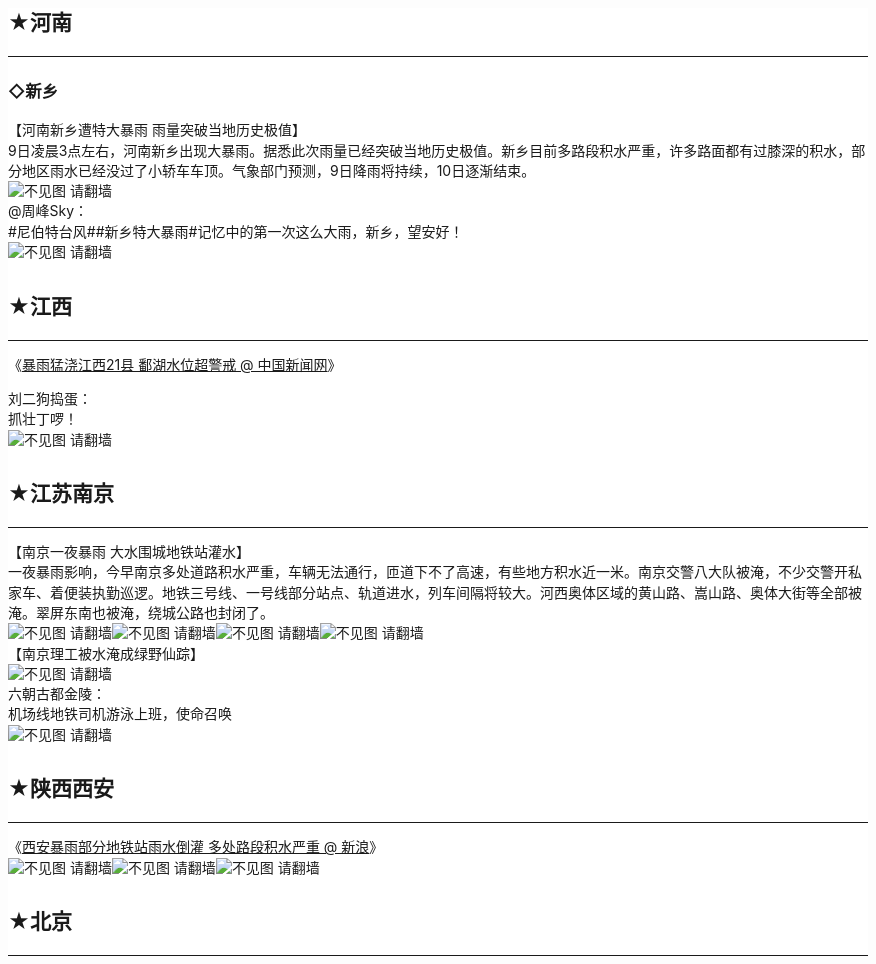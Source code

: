 ## ★河南
---

  
 ### ◇新乡

  
 【河南新乡遭特大暴雨 雨量突破当地历史极值】  
 9日凌晨3点左右，河南新乡出现大暴雨。据悉此次雨量已经突破当地历史极值。新乡目前多路段积水严重，许多路面都有过膝深的积水，部分地区雨水已经没过了小轿车车顶。气象部门预测，9日降雨将持续，10日逐渐结束。   
 ![不见图 请翻墙](images/Mjmw2kvk5ucmR-fbrvxBlGZKZq9S4MgHp51NhsFAHwcXwbnz_pdFaNZNF1IvFEklatZjtrjQEOeaqIIFra8r6BcPx5HexWKgTzpXhkVJDmskiMHH2QwMzp3F1JxWktvVflrf0mYUHew)  
 @周峰Sky：  
 #尼伯特台风##新乡特大暴雨#记忆中的第一次这么大雨，新乡，望安好！   
 ![不见图 请翻墙](images/BI6p-5l33JtEpyDCJIfnJbRtZYvh3mRG0u1yTubsYEzSRXdkFRm-wmJ7-pfX8sbN79X7dgXkjOrQAdsrM2Y2uYuWwYvDdTOAMKTdXmnpe3mVjBjHAQ6koH8ATGp_OGnqWChOFt8yCYI)  
   
 ## ★江西
---

  
 《[暴雨猛浇江西21县 鄱湖水位超警戒 @ 中国新闻网](http://www.chinanews.com/sh/2016/07-04/7926838.shtml)》  
   
 刘二狗捣蛋：  
 抓壮丁啰！  
 ![不见图 请翻墙](images/ENNBUmpBkWjKpKIGQEe4EJWdGmQYSAE5xYhA3AEoGcUfmh-MBb7bFXqY-M3xmfl7ctH-wdZgWG8b5SlV5JsaiT4Rq2MH-uvGzAaM1dHBkVKJzW0T5z2sasI-XXrWJS0t8J_zliSc2RA)  
   
 ## ★江苏南京
-----

  
 【南京一夜暴雨 大水围城地铁站灌水】  
 一夜暴雨影响，今早南京多处道路积水严重，车辆无法通行，匝道下不了高速，有些地方积水近一米。南京交警八大队被淹，不少交警开私家车、着便装执勤巡逻。地铁三号线、一号线部分站点、轨道进水，列车间隔将较大。河西奥体区域的黄山路、嵩山路、奥体大街等全部被淹。翠屏东南也被淹，绕城公路也封闭了。   
 ![不见图 请翻墙](images/4VQU8JWbyHwgtr8ubVu3SSTE3v100AAfh6F3VQtfe8kUn8Xk47M-ilCQJoItXhWCBLPlj947dv-m79wM-BPA9zED23zHyj2iVAQ8af_UPWUvQ5NwPwGA6kt16OPnfCw8lYtwGvufBgU)![不见图 请翻墙](images/PEREQNpCwtWoiSxsXlSEUcDGefv3OtcwhbIrK9nIXrwHJxeykVUahcaRAVTJyeeEyts04IjxWdLLyLqzGQeQwvwbrGi3AthUqcQVgKuTa5DEHQ1C78Vf-hSirSZtZns68EIkXCp71Jk)![不见图 请翻墙](images/pMbZky8NTkbaGF5OgExv3ajV9jULmdPydAOdNZFfFy4HJ62sY1QfjKjyCslFcJT_ZnqUT2-iDq6VCaxMk8wgdcPhcfOI3JsOePrJFje837CeHvWSoF0Ywkro-cUmbZAnLG3gTXM_JZ4)![不见图 请翻墙](images/l45vTG4LBFUscQVjvbsCQpdRCPlD9j_YUeN6A1ssBLKvuzwhKqlSpGNyAtInGRvn7_b7gFjC0a5ZdL82CLqC2_9glaWiN_IcPeZlF-EZyTHmlrNVSCn4lSZYrKzh_XVsHaEZbtgc1Gs)  
 【南京理工被水淹成绿野仙踪】  
 ![不见图 请翻墙](images/N6hjhm5ixZti9j41TGvBn5JMNhk9VyxxLrkvSo5R90rwiPsl8utaw5LtqziYmtzQEXjXXWzsFp0Nl4IQ6DzQFerXDfAZ_X3k4M6pqa_5dvGsKTI0oXBykj2NO2ogSxqKC8zH9TVYvg4)  
 六朝古都金陵：  
 机场线地铁司机游泳上班，使命召唤  
 ![不见图 请翻墙](images/_8afErDStzgM0JQQNRgz5Osf3yU1svOKcdZT5FC6bIxWRucLqgDsb15YwJSfsl4uYdrsOU32X-Ksgtj2nvdnZRctnv8Cfw7EIA_cSrO2H8hYcn1HAcPZBqUBGeCXamLkWd8XeFTrgBU)  
   
 ## ★陕西西安
-----

  
 《[西安暴雨部分地铁站雨水倒灌 多处路段积水严重 @ 新浪](http://news.sina.com.cn/c/nd/2016-07-24/doc-ifxuhukz0921646.shtml)》  
 ![不见图 请翻墙](images/Rk-GiJ2jk5Q3QLdoq1K0tamlTFYbi9PpCs9TD9wTH_uUeuCKS5kg-jRyICX9TWTB_5Z5c4h8zmE5I72d2ku25gZBnGCy5d_bngaoAV-_rdKATwOxSwpSVH4tZkvD54Z4RNZ7sVwFcwc)![不见图 请翻墙](images/zE3UPkVGLkkDjiz3GGxozbL65F-o7auZSJGahC9Zb8wx3pSCO1JiKMgtTrNkGTR1UJllvi-zLb5uTIbOHFFsBnqx5VU2sA3xuZbZko0gWepMc1sJ7QvX_Vt64WT4ShV8dPNaGpzkqj8)![不见图 请翻墙](images/hCcFcBPXTb3RuxONS_S7m__JcNsgEbVqLsrPW2f0cLUJAlZJcqDAKyh4OL-vXTM0yZZYaQIKaCGEjEXGZnoM_jRpZMf6l0K7YREE82-m5qQJGzK2QDqr8UzJ42p_Y60V-BUki6G5CkY)  
   
 ## ★北京
---
